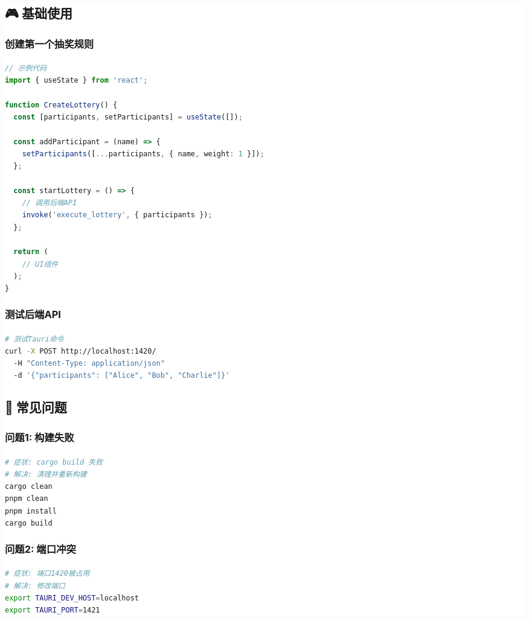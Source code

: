 ## 🎮 基础使用

### 创建第一个抽奖规则
```typescript
// 示例代码
import { useState } from 'react';

function CreateLottery() {
  const [participants, setParticipants] = useState([]);
  
  const addParticipant = (name) => {
    setParticipants([...participants, { name, weight: 1 }]);
  };
  
  const startLottery = () => {
    // 调用后端API
    invoke('execute_lottery', { participants });
  };
  
  return (
    // UI组件
  );
}
```

### 测试后端API
```bash
# 测试Tauri命令
curl -X POST http://localhost:1420/
  -H "Content-Type: application/json"
  -d '{"participants": ["Alice", "Bob", "Charlie"]}'
```

## 🐛 常见问题

### 问题1: 构建失败
```bash
# 症状: cargo build 失败
# 解决: 清理并重新构建
cargo clean
pnpm clean
pnpm install
cargo build
```

### 问题2: 端口冲突
```bash
# 症状: 端口1420被占用
# 解决: 修改端口
export TAURI_DEV_HOST=localhost
export TAURI_PORT=1421
```
